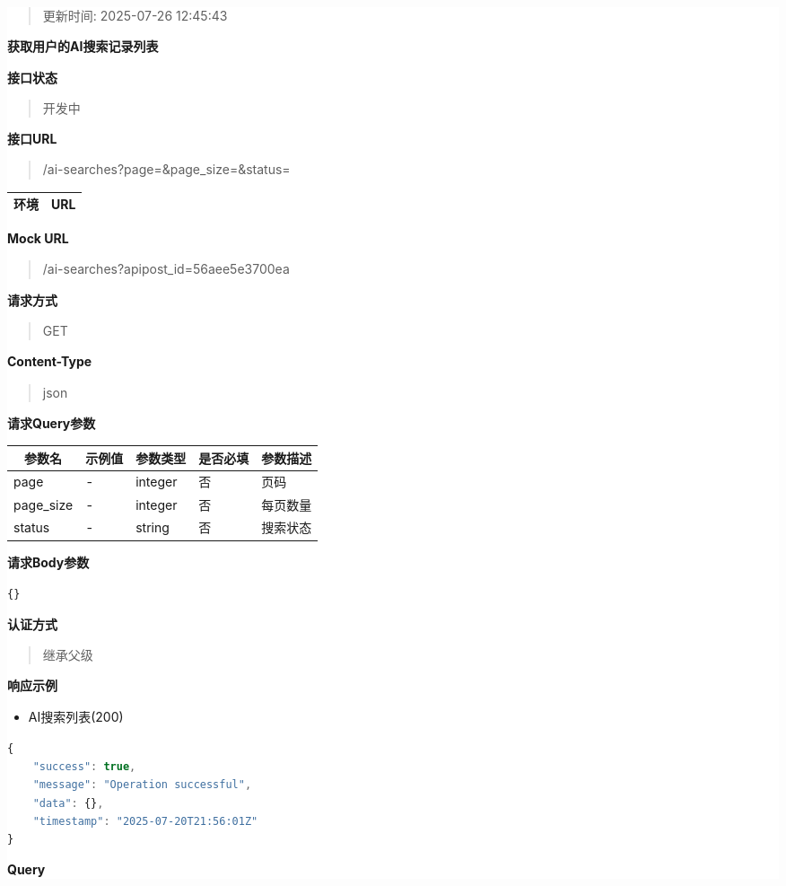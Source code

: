 > 更新时间: 2025-07-26 12:45:43

**获取用户的AI搜索记录列表**

**接口状态**

> 开发中

**接口URL**

> /ai-searches?page=&page_size=&status=

| 环境  | URL |
| --- | --- |


**Mock URL**

> /ai-searches?apipost_id=56aee5e3700ea

**请求方式**

> GET

**Content-Type**

> json

**请求Query参数**

| 参数名 | 示例值 | 参数类型 | 是否必填 | 参数描述 |
| --- | --- | ---- | ---- | ---- |
| page | - | integer | 否 | 页码 |
| page_size | - | integer | 否 | 每页数量 |
| status | - | string | 否 | 搜索状态 |

**请求Body参数**

```javascript
{}
```

**认证方式**

> 继承父级

**响应示例**

* AI搜索列表(200)

```javascript
{
	"success": true,
	"message": "Operation successful",
	"data": {},
	"timestamp": "2025-07-20T21:56:01Z"
}
```

**Query**
